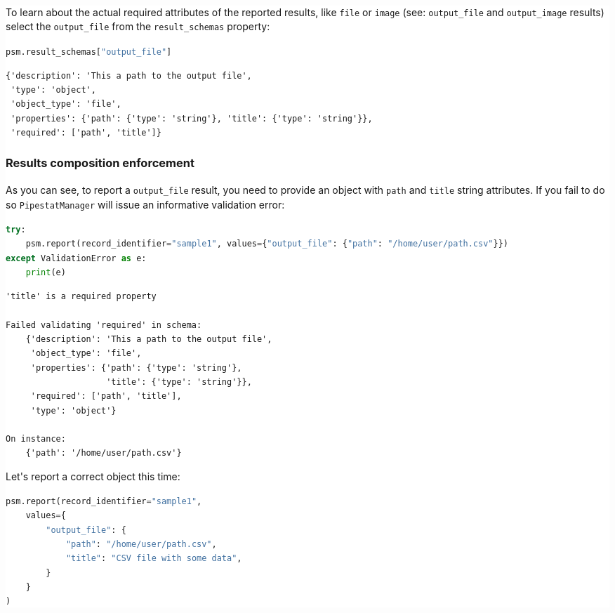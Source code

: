 

To learn about the actual required attributes of the reported results, like `file` or `image` (see: `output_file` and `output_image` results) select the `output_file` from the `result_schemas` property:


```python
psm.result_schemas["output_file"]
```




    {'description': 'This a path to the output file',
     'type': 'object',
     'object_type': 'file',
     'properties': {'path': {'type': 'string'}, 'title': {'type': 'string'}},
     'required': ['path', 'title']}



### Results composition enforcement
As you can see, to report a `output_file` result, you need to provide an object with `path` and `title` string attributes. If you fail to do so `PipestatManager` will issue an informative validation error:


```python
try:
    psm.report(record_identifier="sample1", values={"output_file": {"path": "/home/user/path.csv"}})
except ValidationError as e:
    print(e)
```

    'title' is a required property
    
    Failed validating 'required' in schema:
        {'description': 'This a path to the output file',
         'object_type': 'file',
         'properties': {'path': {'type': 'string'},
                        'title': {'type': 'string'}},
         'required': ['path', 'title'],
         'type': 'object'}
    
    On instance:
        {'path': '/home/user/path.csv'}


Let's report a correct object this time:


```python
psm.report(record_identifier="sample1",
    values={
        "output_file": {
            "path": "/home/user/path.csv",
            "title": "CSV file with some data",
        }
    }
)
```
